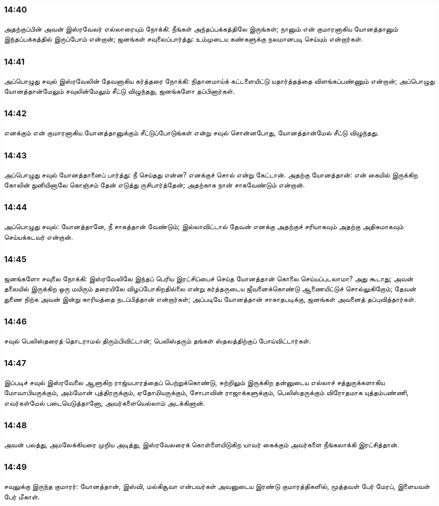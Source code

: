 ###  14:40

அதற்குப்பின் அவன் இஸ்ரவேலர் எல்லாரையும் நோக்கி: நீங்கள் அந்தப்பக்கத்திலே இருங்கள்; நானும் என் குமாரனாகிய யோனத்தானும் இந்தப்பக்கத்தில் இருப்போம் என்றான்; ஜனங்கள் சவுலைப்பார்த்து: உம்முடைய கண்களுக்கு நலமானபடி செய்யும் என்றார்கள்.

###  14:41

அப்பொழுது சவுல் இஸ்ரவேலின் தேவனாகிய கர்த்தரை நோக்கி: நிதானமாய்க் கட்டளையிட்டு யதார்த்தத்தை விளங்கப்பண்ணும் என்றான்; அப்பொழுது யோனத்தான்மேலும் சவுலின்மேலும் சீட்டு விழுந்தது, ஜனங்களோ தப்பினார்கள்.

###  14:42

எனக்கும் என் குமாரனாகிய யோனத்தானுக்கும் சீட்டுப்போடுங்கள் என்று சவுல் சொன்னபோது, யோனத்தான்மேல் சீட்டு விழுந்தது.

###  14:43

அப்பொழுது சவுல் யோனத்தானைப் பார்த்து: நீ செய்தது என்ன? எனக்குச் சொல் என்று கேட்டான். அதற்கு யோனத்தான்: என் கையில் இருக்கிற கோலின் நுனியினாலே கொஞ்சம் தேன் எடுத்து ருசிபார்த்தேன்; அதற்காக நான் சாகவேண்டும் என்றான்.

###  14:44

அப்பொழுது சவுல்: யோனத்தானே, நீ சாகத்தான் வேண்டும்; இல்லாவிட்டால் தேவன் எனக்கு அதற்குச் சரியாகவும் அதற்கு அதிகமாகவும் செய்யக்கடவர் என்றான்.

###  14:45

ஜனங்களோ சவுலை நோக்கி: இஸ்ரவேலிலே இந்தப் பெரிய இரட்சிப்பைச் செய்த யோனத்தான் கொலை செய்யப்படலாமா? அது கூடாது; அவன் தலையில் இருக்கிற ஒரு மயிரும் தரையிலே விழப்போகிறதில்லை என்று கர்த்தருடைய ஜீவனைக்கொண்டு ஆணையிட்டுச் சொல்லுகிறோம்; தேவன் துணை நிற்க அவன் இன்று காரியத்தை நடப்பித்தான் என்றார்கள்; அப்படியே யோனத்தான் சாகாதபடிக்கு, ஜனங்கள் அவனைத் தப்புவித்தார்கள்.

###  14:46

சவுல் பெலிஸ்தரைத் தொடராமல் திரும்பிவிட்டான்; பெலிஸ்தரும் தங்கள் ஸ்தலத்திற்குப் போய்விட்டார்கள்.

###  14:47

இப்படிச் சவுல் இஸ்ரவேலை ஆளுகிற ராஜ்யபாரத்தைப் பெற்றுக்கொண்டு, சுற்றிலும் இருக்கிற தன்னுடைய எல்லாச் சத்துருக்களாகிய மோவாபியருக்கும், அம்மோன் புத்திரருக்கும், ஏதோமியருக்கும், சோபாவின் ராஜாக்களுக்கும், பெலிஸ்தருக்கும் விரோதமாக யுத்தம்பண்ணி, எவர்கள்மேல் படையெடுத்தானோ, அவர்களையெல்லாம் அடக்கினான்.

###  14:48

அவன் பலத்து, அமலேக்கியரை முறிய அடித்து, இஸ்ரவேலரைக் கொள்ளையிடுகிற யாவர் கைக்கும் அவர்களை நீங்கலாக்கி இரட்சித்தான்.

###  14:49

சவுலுக்கு இருந்த குமாரர்: யோனத்தான், இஸ்வி, மல்கிசூவா என்பவர்கள் அவனுடைய இரண்டு குமாரத்திகளில், மூத்தவள் பேர் மேரப், இளையவள் பேர் மீகாள்.
